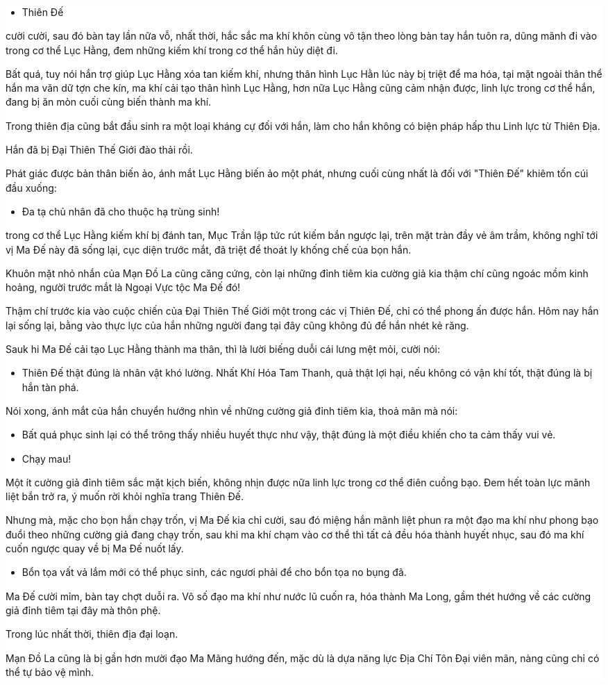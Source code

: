 - Thiên Đế

cười cười, sau đó bàn tay lần nữa vỗ, nhất thời, hắc sắc ma khí khôn cùng vô tận theo lòng bàn tay hắn tuôn ra, dũng mãnh đi vào trong cơ thể Lục Hằng, đem những kiếm khí trong cơ thể hắn hủy diệt đi.

Bất quá, tuy nói hắn trợ giúp Lục Hằng xóa tan kiếm khí, nhưng thân hình Lục Hằn lúc này bị triệt để ma hóa, tại mặt ngoài thân thể hắn ma văn dữ tợn che kín, ma khí cải tạo thân hình Lục Hằng, hơn nữa Lục Hằng cũng cảm nhận được, linh lực trong cơ thể hắn, đang bị ăn mòn cuối cùng biến thành ma khí.

Trong thiên địa cũng bắt đầu sinh ra một loại kháng cự đối với hắn, làm cho hắn không có biện pháp hấp thu Linh lực từ Thiên Địa.

Hắn đã bị Đại Thiên Thế Giới đào thải rồi.

Phát giác được bản thân biến ảo, ánh mắt Lục Hằng biến ảo một phát, nhưng cuối cùng nhất là đối với "Thiên Đế" khiêm tốn cúi đầu xuống:

- Đa tạ chủ nhân đã cho thuộc hạ trùng sinh!

trong cơ thể Lục Hằng kiếm khí bị đánh tan, Mục Trần lập tức rút kiếm bắn ngược lại, trên mặt tràn đầy vẻ âm trầm, không nghĩ tới vị Ma Đế này đã sống lại, cục diện trước mắt, đã triệt để thoát ly khống chế của bọn hắn.

Khuôn mặt nhỏ nhắn của Mạn Đồ La cũng căng cứng, còn lại những đỉnh tiêm kia cường giả kia thậm chí cũng ngoác mồm kinh hoảng, người trước mắt là Ngoại Vực tộc Ma Đế đó!

Thậm chí trước kia vào cuộc chiến của Đại Thiên Thế Giới một trong các vị Thiên Đế, chỉ có thể phong ấn được hắn. Hôm nay hắn lại sống lại, bằng vào thực lực của hắn những người đang tại đây cũng không đủ để hắn nhét kẻ răng.

Sauk hi Ma Đế cải tạo Lục Hằng thành ma thân, thì là lười biếng duỗi cái lưng mệt mỏi, cười nói:

- Thiên Đế thật đúng là nhân vật khó lường. Nhất Khí Hóa Tam Thanh, quả thật lợi hại, nếu không có vận khí tốt, thật đúng là bị hắn tàn phá.

Nói xong, ánh mắt của hắn chuyển hướng nhìn về những cường giả đỉnh tiêm kia, thoả mãn mà nói:

- Bất quá phục sinh lại có thể trông thấy nhiều huyết thực như vậy, thật đúng là một điều khiến cho ta cảm thấy vui vẻ.

- Chạy mau!

Một ít cường giả đỉnh tiêm sắc mặt kịch biến, không nhịn được nữa linh lực trong cơ thể điên cuồng bạo. Đem hết toàn lực mãnh liệt bắn trở ra, ý muốn rời khỏi nghĩa trang Thiên Đế.

Nhưng mà, mặc cho bọn hắn chạy trốn, vị Ma Đế kia chỉ cười, sau đó miệng hắn mãnh liệt phun ra một đạo ma khí như phong bạo đuổi theo những cường giả đang chạy trốn, sau khi ma khí chạm vào cơ thể thì tất cả đều hóa thành huyết nhục, sau đó ma khí cuốn ngược quay về bị Ma Đế nuốt lấy.

- Bổn tọa vất vả lắm mới có thể phục sinh, các ngươi phải để cho bổn tọa no bụng đã.

Ma Đế cười mỉm, bàn tay chợt duỗi ra. Vô số đạo ma khí như nước lũ cuốn ra, hóa thành Ma Long, gầm thét hướng về các cường giả đỉnh tiêm tại đây mà thôn phệ.

Trong lúc nhất thời, thiên địa đại loạn.

Mạn Đồ La cũng là bị gần hơn mười đạo Ma Mãng hướng đến, mặc dù là dựa năng lực Địa Chí Tôn Đại viên mãn, nàng cũng chỉ có thể tự bảo vệ mình.
